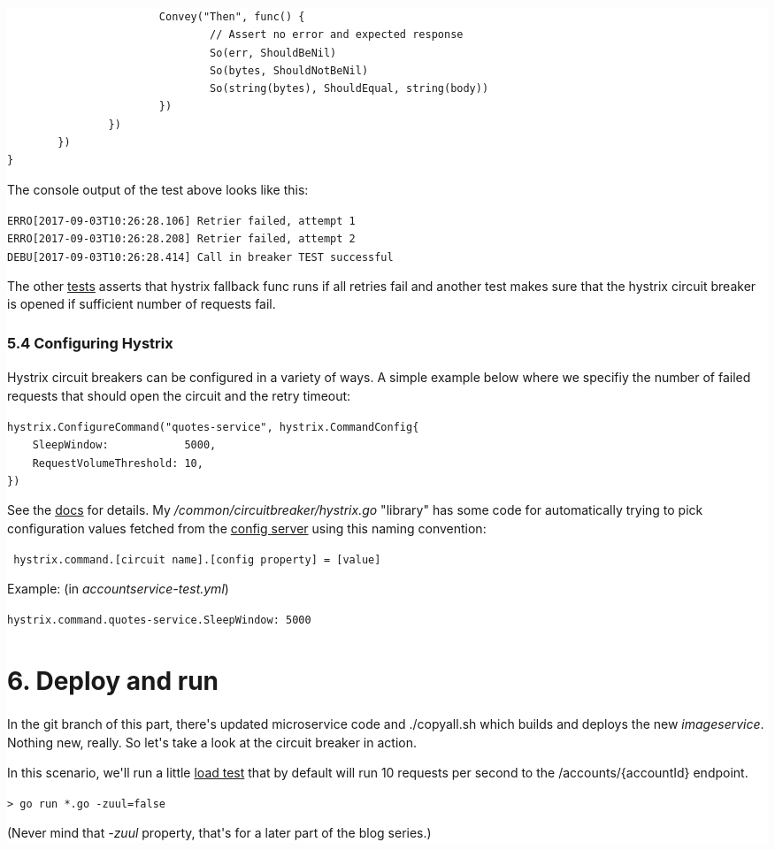                             Convey("Then", func() {
                                    // Assert no error and expected response
                                    So(err, ShouldBeNil)
                                    So(bytes, ShouldNotBeNil)
                                    So(string(bytes), ShouldEqual, string(body))
                            })
                    })
            })
    }
        
The console output of the test above looks like this:

    ERRO[2017-09-03T10:26:28.106] Retrier failed, attempt 1                    
    ERRO[2017-09-03T10:26:28.208] Retrier failed, attempt 2                    
    DEBU[2017-09-03T10:26:28.414] Call in breaker TEST successful              

The other [tests](https://github.com/callistaenterprise/goblog/blob/P11/common/circuitbreaker/hystrix_test.go) asserts that hystrix fallback func runs if all retries fail and another test makes sure that the hystrix circuit breaker is opened if sufficient number of requests fail.
 
### 5.4 Configuring Hystrix

Hystrix circuit breakers can be configured in a variety of ways. A simple example below where we specifiy the number of failed requests that should open the circuit and the retry timeout:
 
    hystrix.ConfigureCommand("quotes-service", hystrix.CommandConfig{
        SleepWindow:            5000,
    	RequestVolumeThreshold: 10,
    })
 
See the [docs](https://github.com/afex/hystrix-go#configure-settings) for details. My _/common/circuitbreaker/hystrix.go_ "library" has some code for automatically trying to pick configuration values fetched from the [config server](https://callistaenterprise.se/blogg/teknik/2017/05/15/go-blog-series-part8/) using this naming convention:
 
     hystrix.command.[circuit name].[config property] = [value]
     
Example: (in _accountservice-test.yml_)

    hystrix.command.quotes-service.SleepWindow: 5000
    
    
# 6. Deploy and run

In the git branch of this part, there's updated microservice code and ./copyall.sh which builds and deploys the new _imageservice_. Nothing new, really. So let's take a look at the circuit breaker in action.

In this scenario, we'll run a little [load test](https://github.com/callistaenterprise/goblog/blob/P11/loadtest/main.go) that by default will run 10 requests per second to the /accounts/{accountId} endpoint. 

    > go run *.go -zuul=false

(Never mind that _-zuul_ property, that's for a later part of the blog series.)
 